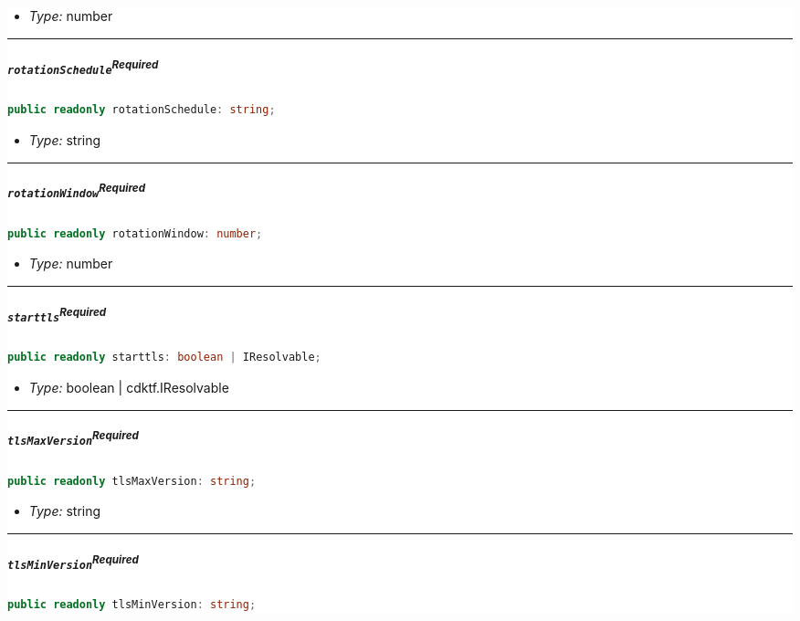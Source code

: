 - *Type:* number

---

##### `rotationSchedule`<sup>Required</sup> <a name="rotationSchedule" id="@cdktf/provider-vault.ldapAuthBackend.LdapAuthBackend.property.rotationSchedule"></a>

```typescript
public readonly rotationSchedule: string;
```

- *Type:* string

---

##### `rotationWindow`<sup>Required</sup> <a name="rotationWindow" id="@cdktf/provider-vault.ldapAuthBackend.LdapAuthBackend.property.rotationWindow"></a>

```typescript
public readonly rotationWindow: number;
```

- *Type:* number

---

##### `starttls`<sup>Required</sup> <a name="starttls" id="@cdktf/provider-vault.ldapAuthBackend.LdapAuthBackend.property.starttls"></a>

```typescript
public readonly starttls: boolean | IResolvable;
```

- *Type:* boolean | cdktf.IResolvable

---

##### `tlsMaxVersion`<sup>Required</sup> <a name="tlsMaxVersion" id="@cdktf/provider-vault.ldapAuthBackend.LdapAuthBackend.property.tlsMaxVersion"></a>

```typescript
public readonly tlsMaxVersion: string;
```

- *Type:* string

---

##### `tlsMinVersion`<sup>Required</sup> <a name="tlsMinVersion" id="@cdktf/provider-vault.ldapAuthBackend.LdapAuthBackend.property.tlsMinVersion"></a>

```typescript
public readonly tlsMinVersion: string;
```
